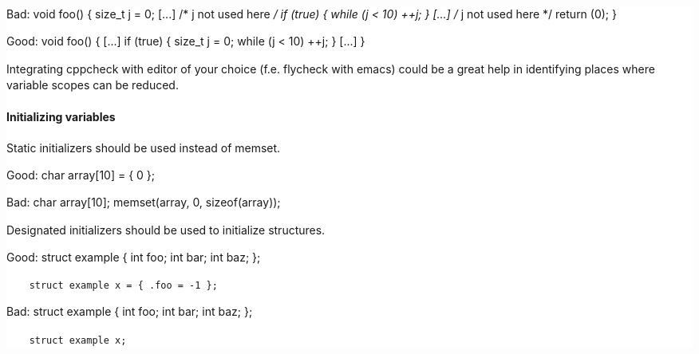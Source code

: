 Bad:
    	void
    	foo() {
    		size_t j = 0;
    		[...] /* j not used here */
    		if (true) {
    			while (j < 10) ++j;
    		}
    		[...] /* j not used here */
    		return (0);
    	}

Good:
    	void
    	foo() {
    		[...]
    		if (true) {
    			size_t j = 0;
    			while (j < 10) ++j;
    		}
    		[...]
    	}

Integrating cppcheck with editor of your choice (f.e. flycheck with emacs) could
be a great help in identifying places where variable scopes can be reduced.

#### Initializing variables

Static initializers should be used instead of memset.

Good:
    	char array[10] = { 0 };

Bad:
    	char array[10];
    	memset(array, 0, sizeof(array));

Designated initializers should be used to initialize structures.

Good:
    	struct example {
    		int foo;
    		int bar;
    		int baz;
    	};
    
    	struct example x = { .foo = -1 };

Bad:
    	struct example {
    		int foo;
    		int bar;
    		int baz;
    	};
    
    	struct example x;
    